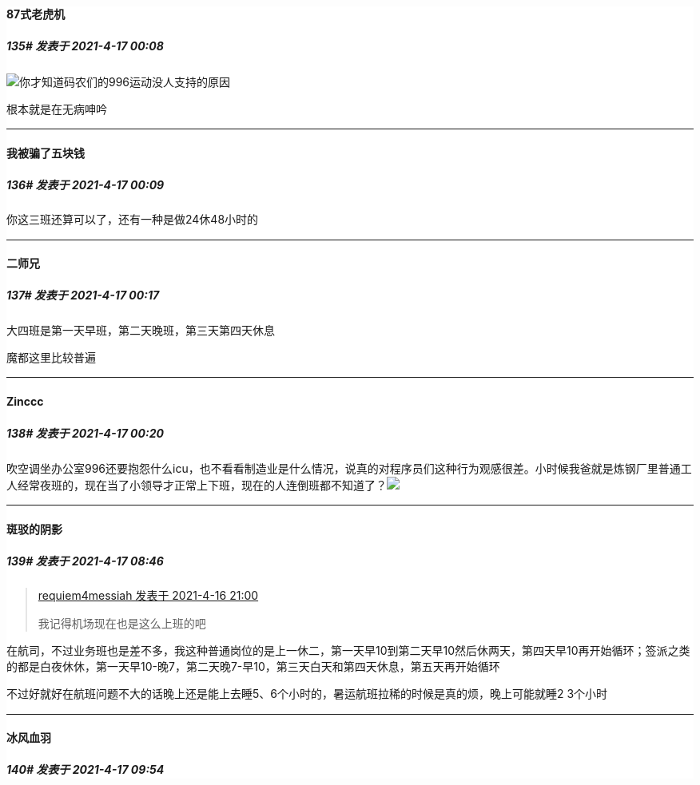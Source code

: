 ####  87式老虎机  
##### 135#       发表于 2021-4-17 00:08


<img src="https://static.saraba1st.com/image/smiley/face2017/049.png" referrerpolicy="no-referrer">你才知道码农们的996运动没人支持的原因


根本就是在无病呻吟


*****

####  我被骗了五块钱  
##### 136#       发表于 2021-4-17 00:09


你这三班还算可以了，还有一种是做24休48小时的


*****

####  二师兄  
##### 137#       发表于 2021-4-17 00:17


大四班是第一天早班，第二天晚班，第三天第四天休息

魔都这里比较普遍


*****

####  Zinccc  
##### 138#       发表于 2021-4-17 00:20


吹空调坐办公室996还要抱怨什么icu，也不看看制造业是什么情况，说真的对程序员们这种行为观感很差。小时候我爸就是炼钢厂里普通工人经常夜班的，现在当了小领导才正常上下班，现在的人连倒班都不知道了？<img src="https://static.saraba1st.com/image/smiley/face2017/004.gif" referrerpolicy="no-referrer">


*****

####  斑驳的阴影  
##### 139#       发表于 2021-4-17 08:46


<blockquote><a href="httphttps://bbs.saraba1st.com/2b/forum.php?mod=redirect&amp;goto=findpost&amp;pid=50961246&amp;ptid=1999348" target="_blank">requiem4messiah 发表于 2021-4-16 21:00</a>

我记得机场现在也是这么上班的吧</blockquote>
在航司，不过业务班也是差不多，我这种普通岗位的是上一休二，第一天早10到第二天早10然后休两天，第四天早10再开始循环；签派之类的都是白夜休休，第一天早10-晚7，第二天晚7-早10，第三天白天和第四天休息，第五天再开始循环

不过好就好在航班问题不大的话晚上还是能上去睡5、6个小时的，暑运航班拉稀的时候是真的烦，晚上可能就睡2 3个小时


*****

####  冰风血羽  
##### 140#       发表于 2021-4-17 09:54
